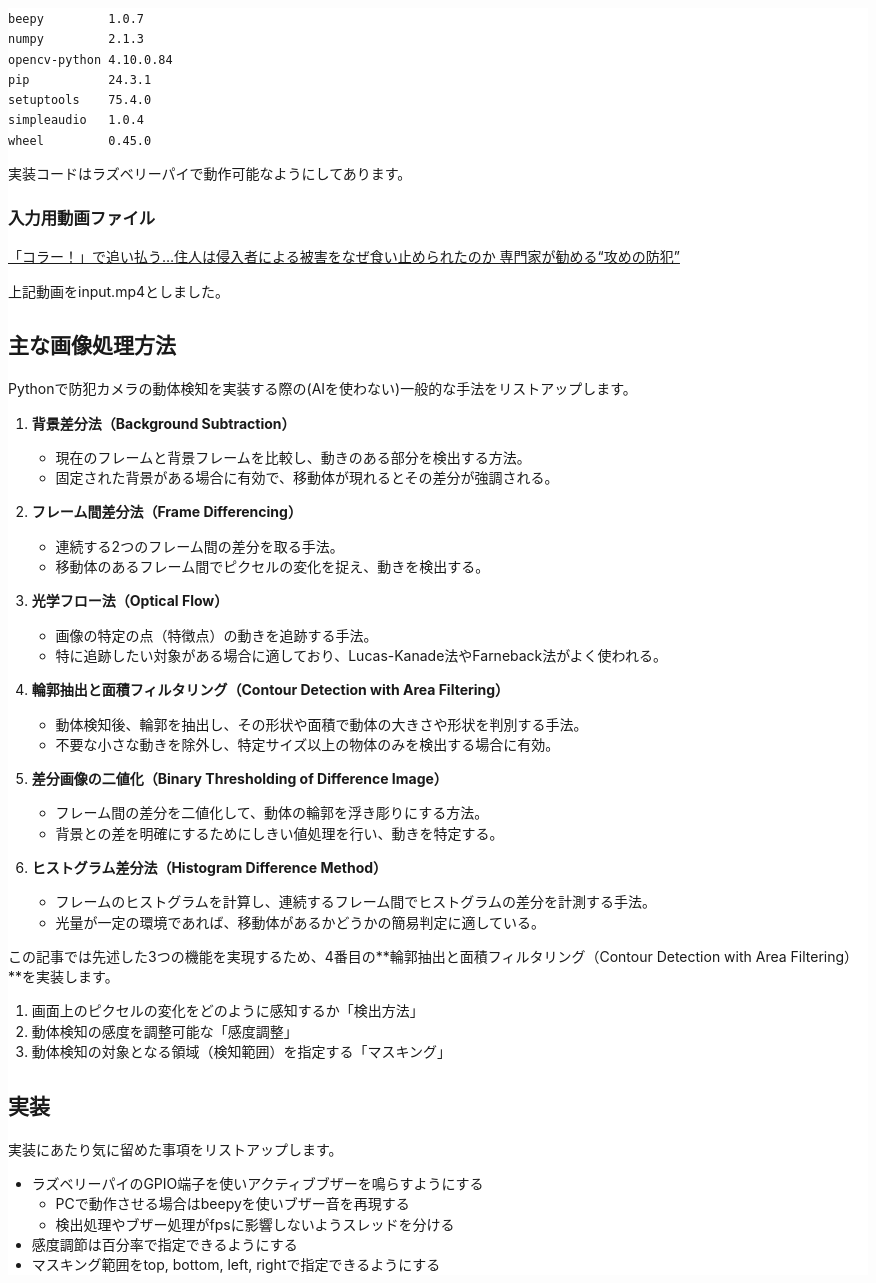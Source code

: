 ```bash
beepy         1.0.7
numpy         2.1.3
opencv-python 4.10.0.84
pip           24.3.1
setuptools    75.4.0
simpleaudio   1.0.4
wheel         0.45.0
```
実装コードはラズベリーパイで動作可能なようにしてあります。

### 入力用動画ファイル
[「コラー！」で追い払う…住人は侵入者による被害をなぜ食い止められたのか 専門家が勧める“攻めの防犯”](https://www.youtube.com/watch?v=ZtQw5E3PA5c)

上記動画をinput.mp4としました。

## 主な画像処理方法

Pythonで防犯カメラの動体検知を実装する際の(AIを使わない)一般的な手法をリストアップします。

1. **背景差分法（Background Subtraction）**
   - 現在のフレームと背景フレームを比較し、動きのある部分を検出する方法。
   - 固定された背景がある場合に有効で、移動体が現れるとその差分が強調される。

2. **フレーム間差分法（Frame Differencing）**
   - 連続する2つのフレーム間の差分を取る手法。
   - 移動体のあるフレーム間でピクセルの変化を捉え、動きを検出する。

3. **光学フロー法（Optical Flow）**
   - 画像の特定の点（特徴点）の動きを追跡する手法。
   - 特に追跡したい対象がある場合に適しており、Lucas-Kanade法やFarneback法がよく使われる。

4. **輪郭抽出と面積フィルタリング（Contour Detection with Area Filtering）**
   - 動体検知後、輪郭を抽出し、その形状や面積で動体の大きさや形状を判別する手法。
   - 不要な小さな動きを除外し、特定サイズ以上の物体のみを検出する場合に有効。

5. **差分画像の二値化（Binary Thresholding of Difference Image）**
   - フレーム間の差分を二値化して、動体の輪郭を浮き彫りにする方法。
   - 背景との差を明確にするためにしきい値処理を行い、動きを特定する。

6. **ヒストグラム差分法（Histogram Difference Method）**
   - フレームのヒストグラムを計算し、連続するフレーム間でヒストグラムの差分を計測する手法。
   - 光量が一定の環境であれば、移動体があるかどうかの簡易判定に適している。

この記事では先述した3つの機能を実現するため、4番目の**輪郭抽出と面積フィルタリング（Contour Detection with Area Filtering）**を実装します。

1. 画面上のピクセルの変化をどのように感知するか「検出方法」
2. 動体検知の感度を調整可能な「感度調整」
3. 動体検知の対象となる領域（検知範囲）を指定する「マスキング」

## 実装
実装にあたり気に留めた事項をリストアップします。
- ラズベリーパイのGPIO端子を使いアクティブブザーを鳴らすようにする
  - PCで動作させる場合はbeepyを使いブザー音を再現する
  - 検出処理やブザー処理がfpsに影響しないようスレッドを分ける
- 感度調節は百分率で指定できるようにする
- マスキング範囲をtop, bottom, left, rightで指定できるようにする
